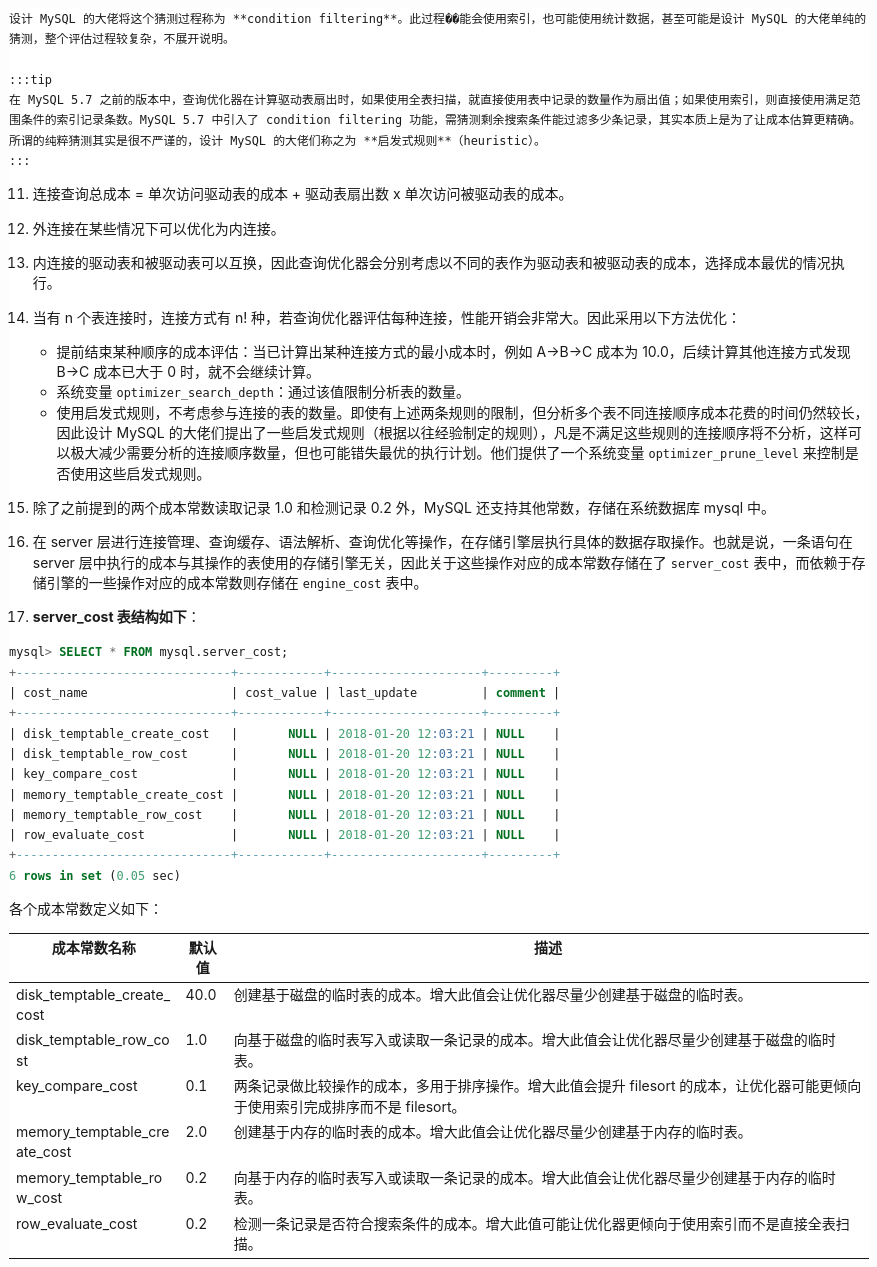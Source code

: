    设计 MySQL 的大佬将这个猜测过程称为 **condition filtering**。此过程��能会使用索引，也可能使用统计数据，甚至可能是设计 MySQL 的大佬单纯的猜测，整个评估过程较复杂，不展开说明。

    :::tip
    在 MySQL 5.7 之前的版本中，查询优化器在计算驱动表扇出时，如果使用全表扫描，就直接使用表中记录的数量作为扇出值；如果使用索引，则直接使用满足范围条件的索引记录条数。MySQL 5.7 中引入了 condition filtering 功能，需猜测剩余搜索条件能过滤多少条记录，其实本质上是为了让成本估算更精确。所谓的纯粹猜测其实是很不严谨的，设计 MySQL 的大佬们称之为 **启发式规则**（heuristic）。
    :::

11. 连接查询总成本 = 单次访问驱动表的成本 + 驱动表扇出数 x 单次访问被驱动表的成本。

12. 外连接在某些情况下可以优化为内连接。

13. 内连接的驱动表和被驱动表可以互换，因此查询优化器会分别考虑以不同的表作为驱动表和被驱动表的成本，选择成本最优的情况执行。

14. 当有 n 个表连接时，连接方式有 n! 种，若查询优化器评估每种连接，性能开销会非常大。因此采用以下方法优化：
    - 提前结束某种顺序的成本评估：当已计算出某种连接方式的最小成本时，例如 A->B->C 成本为 10.0，后续计算其他连接方式发现 B->C 成本已大于 0 时，就不会继续计算。
    - 系统变量 `optimizer_search_depth`：通过该值限制分析表的数量。
    - 使用启发式规则，不考虑参与连接的表的数量。即使有上述两条规则的限制，但分析多个表不同连接顺序成本花费的时间仍然较长，因此设计 MySQL 的大佬们提出了一些启发式规则（根据以往经验制定的规则），凡是不满足这些规则的连接顺序将不分析，这样可以极大减少需要分析的连接顺序数量，但也可能错失最优的执行计划。他们提供了一个系统变量 `optimizer_prune_level` 来控制是否使用这些启发式规则。

15. 除了之前提到的两个成本常数读取记录 1.0 和检测记录 0.2 外，MySQL 还支持其他常数，存储在系统数据库 mysql 中。

16. 在 server 层进行连接管理、查询缓存、语法解析、查询优化等操作，在存储引擎层执行具体的数据存取操作。也就是说，一条语句在 server 层中执行的成本与其操作的表使用的存储引擎无关，因此关于这些操作对应的成本常数存储在了 `server_cost` 表中，而依赖于存储引擎的一些操作对应的成本常数则存储在 `engine_cost` 表中。

17. **server_cost 表结构如下**：
   ```sql
   mysql> SELECT * FROM mysql.server_cost;
   +------------------------------+------------+---------------------+---------+
   | cost_name                    | cost_value | last_update         | comment |
   +------------------------------+------------+---------------------+---------+
   | disk_temptable_create_cost   |       NULL | 2018-01-20 12:03:21 | NULL    |
   | disk_temptable_row_cost      |       NULL | 2018-01-20 12:03:21 | NULL    |
   | key_compare_cost             |       NULL | 2018-01-20 12:03:21 | NULL    |
   | memory_temptable_create_cost |       NULL | 2018-01-20 12:03:21 | NULL    |
   | memory_temptable_row_cost    |       NULL | 2018-01-20 12:03:21 | NULL    |
   | row_evaluate_cost            |       NULL | 2018-01-20 12:03:21 | NULL    |
   +------------------------------+------------+---------------------+---------+
   6 rows in set (0.05 sec)
   ```
   各个成本常数定义如下：

   | 成本常数名称                     | 默认值 | 描述                                                                                                                                                       |
   |----------------------------------|--------|------------------------------------------------------------------------------------------------------------------------------------------------------------|
   | disk_temptable_create_cost       | 40.0   | 创建基于磁盘的临时表的成本。增大此值会让优化器尽量少创建基于磁盘的临时表。                                                                                     |
   | disk_temptable_row_cost          | 1.0    | 向基于磁盘的临时表写入或读取一条记录的成本。增大此值会让优化器尽量少创建基于磁盘的临时表。                                                               |
   | key_compare_cost                 | 0.1    | 两条记录做比较操作的成本，多用于排序操作。增大此值会提升 filesort 的成本，让优化器可能更倾向于使用索引完成排序而不是 filesort。                               |
   | memory_temptable_create_cost     | 2.0    | 创建基于内存的临时表的成本。增大此值会让优化器尽量少创建基于内存的临时表。                                                                                     |
   | memory_temptable_row_cost        | 0.2    | 向基于内存的临时表写入或读取一条记录的成本。增大此值会让优化器尽量少创建基于内存的临时表。                                                               |
   | row_evaluate_cost                | 0.2    | 检测一条记录是否符合搜索条件的成本。增大此值可能让优化器更倾向于使用索引而不是直接全表扫描。                                                                  |
